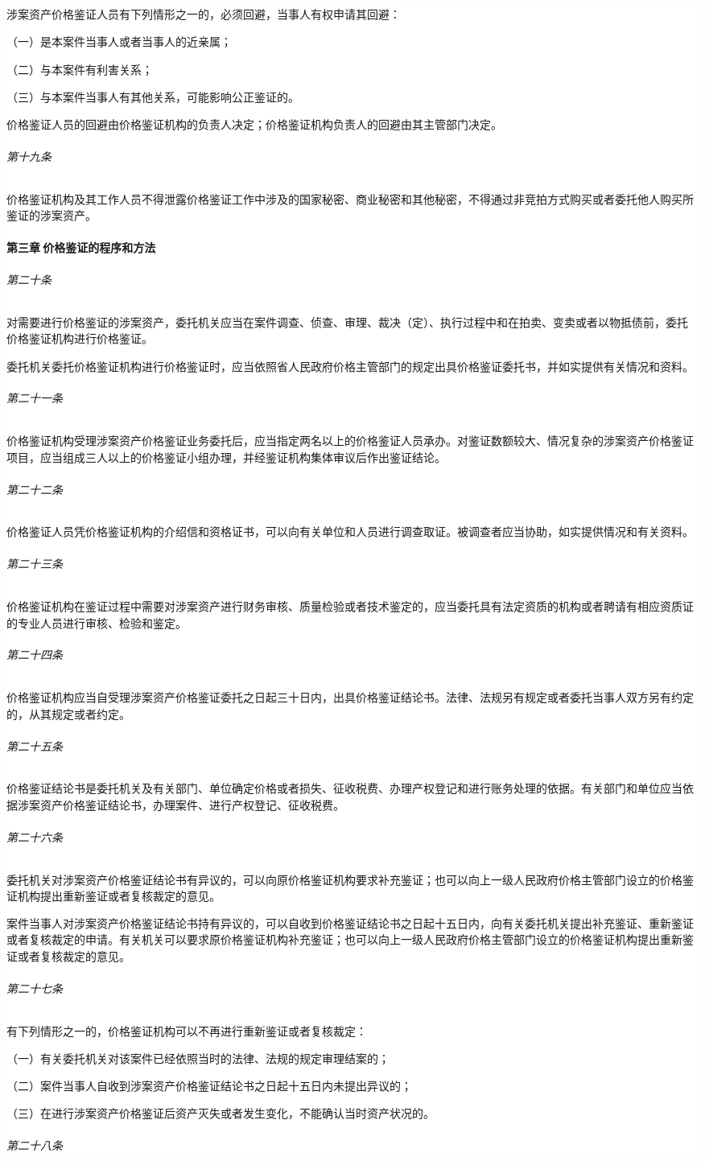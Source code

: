 涉案资产价格鉴证人员有下列情形之一的，必须回避，当事人有权申请其回避：

（一）是本案件当事人或者当事人的近亲属；

（二）与本案件有利害关系；

（三）与本案件当事人有其他关系，可能影响公正鉴证的。

价格鉴证人员的回避由价格鉴证机构的负责人决定；价格鉴证机构负责人的回避由其主管部门决定。

###### 第十九条

价格鉴证机构及其工作人员不得泄露价格鉴证工作中涉及的国家秘密、商业秘密和其他秘密，不得通过非竞拍方式购买或者委托他人购买所鉴证的涉案资产。

#### 第三章 价格鉴证的程序和方法

###### 第二十条

对需要进行价格鉴证的涉案资产，委托机关应当在案件调查、侦查、审理、裁决（定）、执行过程中和在拍卖、变卖或者以物抵债前，委托价格鉴证机构进行价格鉴证。

委托机关委托价格鉴证机构进行价格鉴证时，应当依照省人民政府价格主管部门的规定出具价格鉴证委托书，并如实提供有关情况和资料。

###### 第二十一条

价格鉴证机构受理涉案资产价格鉴证业务委托后，应当指定两名以上的价格鉴证人员承办。对鉴证数额较大、情况复杂的涉案资产价格鉴证项目，应当组成三人以上的价格鉴证小组办理，并经鉴证机构集体审议后作出鉴证结论。

###### 第二十二条

价格鉴证人员凭价格鉴证机构的介绍信和资格证书，可以向有关单位和人员进行调查取证。被调查者应当协助，如实提供情况和有关资料。

###### 第二十三条

价格鉴证机构在鉴证过程中需要对涉案资产进行财务审核、质量检验或者技术鉴定的，应当委托具有法定资质的机构或者聘请有相应资质证的专业人员进行审核、检验和鉴定。

###### 第二十四条

价格鉴证机构应当自受理涉案资产价格鉴证委托之日起三十日内，出具价格鉴证结论书。法律、法规另有规定或者委托当事人双方另有约定的，从其规定或者约定。

###### 第二十五条

价格鉴证结论书是委托机关及有关部门、单位确定价格或者损失、征收税费、办理产权登记和进行账务处理的依据。有关部门和单位应当依据涉案资产价格鉴证结论书，办理案件、进行产权登记、征收税费。

###### 第二十六条

委托机关对涉案资产价格鉴证结论书有异议的，可以向原价格鉴证机构要求补充鉴证；也可以向上一级人民政府价格主管部门设立的价格鉴证机构提出重新鉴证或者复核裁定的意见。

案件当事人对涉案资产价格鉴证结论书持有异议的，可以自收到价格鉴证结论书之日起十五日内，向有关委托机关提出补充鉴证、重新鉴证或者复核裁定的申请。有关机关可以要求原价格鉴证机构补充鉴证；也可以向上一级人民政府价格主管部门设立的价格鉴证机构提出重新鉴证或者复核裁定的意见。

###### 第二十七条

有下列情形之一的，价格鉴证机构可以不再进行重新鉴证或者复核裁定：

（一）有关委托机关对该案件已经依照当时的法律、法规的规定审理结案的；

（二）案件当事人自收到涉案资产价格鉴证结论书之日起十五日内未提出异议的；

（三）在进行涉案资产价格鉴证后资产灭失或者发生变化，不能确认当时资产状况的。

###### 第二十八条
